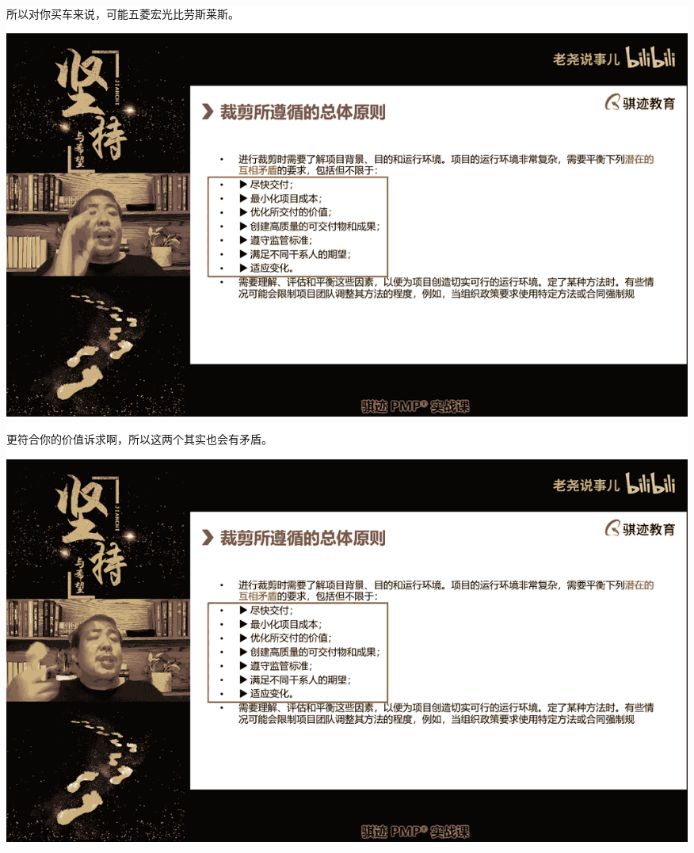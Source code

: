 所以对你买车来说，可能五菱宏光比劳斯莱斯。

![](img/567bd323f6a83c210e5c9662a7a8bc27_91.png)

更符合你的价值诉求啊，所以这两个其实也会有矛盾。

![](img/567bd323f6a83c210e5c9662a7a8bc27_93.png)
